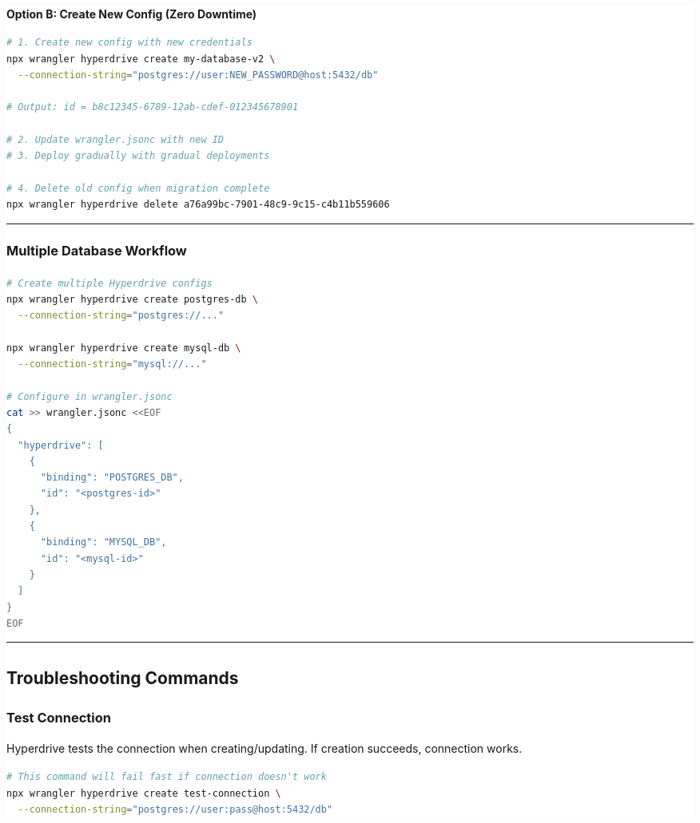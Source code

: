 **Option B: Create New Config (Zero Downtime)**
```bash
# 1. Create new config with new credentials
npx wrangler hyperdrive create my-database-v2 \
  --connection-string="postgres://user:NEW_PASSWORD@host:5432/db"

# Output: id = b8c12345-6789-12ab-cdef-012345678901

# 2. Update wrangler.jsonc with new ID
# 3. Deploy gradually with gradual deployments

# 4. Delete old config when migration complete
npx wrangler hyperdrive delete a76a99bc-7901-48c9-9c15-c4b11b559606
```

---

### Multiple Database Workflow

```bash
# Create multiple Hyperdrive configs
npx wrangler hyperdrive create postgres-db \
  --connection-string="postgres://..."

npx wrangler hyperdrive create mysql-db \
  --connection-string="mysql://..."

# Configure in wrangler.jsonc
cat >> wrangler.jsonc <<EOF
{
  "hyperdrive": [
    {
      "binding": "POSTGRES_DB",
      "id": "<postgres-id>"
    },
    {
      "binding": "MYSQL_DB",
      "id": "<mysql-id>"
    }
  ]
}
EOF
```

---

## Troubleshooting Commands

### Test Connection

Hyperdrive tests the connection when creating/updating. If creation succeeds, connection works.

```bash
# This command will fail fast if connection doesn't work
npx wrangler hyperdrive create test-connection \
  --connection-string="postgres://user:pass@host:5432/db"
```
